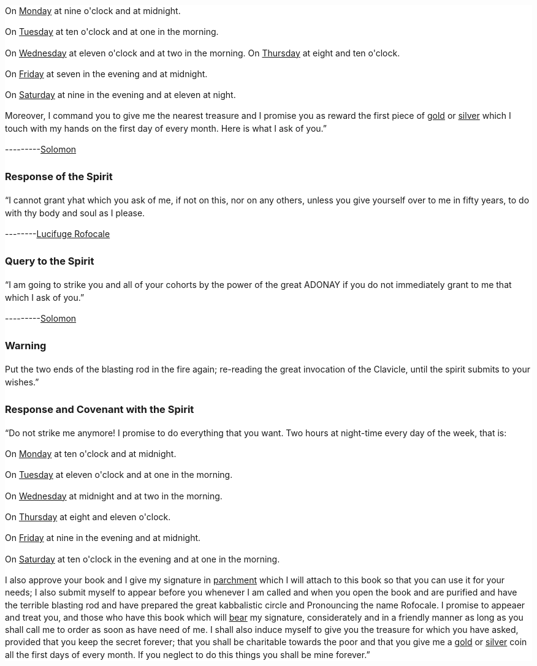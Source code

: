 On [Monday](/day_of_the_week/monday) at nine o'clock and at midnight.

On [Tuesday](/day_of_the_week/tuesday) at ten o'clock and at one in the morning.

On [Wednesday](/day_of_the_week/wednesday) at eleven o'clock and at two in the morning. On [Thursday](/day_of_the_week/thursday) at eight and ten o'clock.

On [Friday](/day_of_the_week/friday) at seven in the evening and at midnight.

On [Saturday](/day_of_the_week/saturday) at nine in the evening and at eleven at night.

Moreover, I command you to give me the nearest treasure and I promise you as reward the first piece of [gold](/metal/gold) or [silver](/metal/silver) which I touch with my hands on the first day of every month. Here is what I ask of you.”

---------[Solomon](/person/solomon)

### Response of the Spirit

“I cannot grant yhat which you ask of me, if not on this, nor on any others, unless you give yourself over to me in fifty years, to do with thy body and soul as I please.

--------[Lucifuge Rofocale](/demon/lucifuge-rofocale)

### Query to the Spirit

“I am going to strike you and all of your cohorts by the power of the great ADONAY if you do not immediately grant to me that which I ask of you.”

---------[Solomon](/person/solomon)

### Warning

Put the two ends of the blasting rod in the fire again; re-reading the great invocation of the Clavicle, until the spirit submits to your wishes.”

### Response and Covenant with the Spirit

“Do not strike me anymore! I promise to do everything that you want. Two hours at night-time every day of the week, that is:

On [Monday](/day_of_the_week/monday) at ten o'clock and at midnight.

On [Tuesday](/day_of_the_week/tuesday) at eleven o'clock and at one in the morning.

On [Wednesday](/day_of_the_week/wednesday) at midnight and at two in the morning.

On [Thursday](/day_of_the_week/thursday) at eight and eleven o'clock.

On [Friday](/day_of_the_week/friday) at nine in the evening and at midnight.

On [Saturday](/day_of_the_week/saturday) at ten o'clock in the evening and at one in the morning.

I also approve your book and I give my signature in [parchment](/ingredient/parchment) which I will attach to this book so that you can use it for your needs; I also submit myself to appear before you whenever I am called and when you open the book and are purified and have the terrible blasting rod and have prepared the great kabbalistic circle and Pronouncing the name Rofocale. I promise to appeaer and treat you, and those who have this book which will [bear](/creature/bear) my signature, considerately and in a friendly manner as long as you shall call me to order as soon as have need of me. I shall also induce myself to give you the treasure for which you have asked, provided that you keep the secret forever; that you shall be charitable towards the poor and that you give me a [gold](/metal/gold) or [silver](/metal/silver) coin all the first days of every month. If you neglect to do this things you shall be mine forever.”

